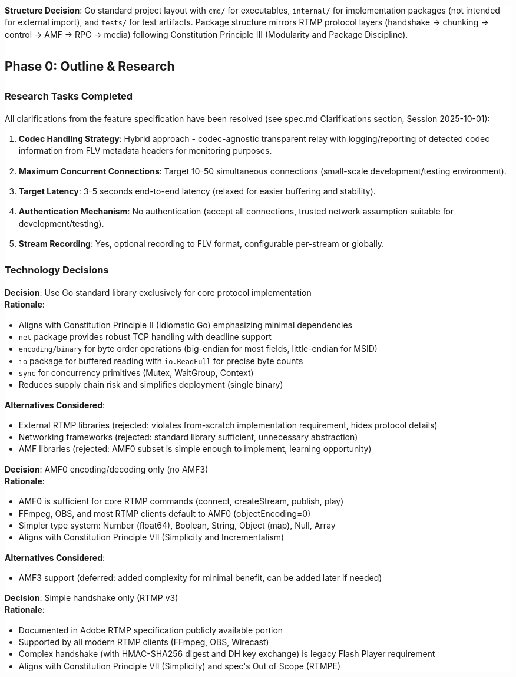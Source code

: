**Structure Decision**: Go standard project layout with `cmd/` for executables, `internal/` for implementation packages (not intended for external import), and `tests/` for test artifacts. Package structure mirrors RTMP protocol layers (handshake → chunking → control → AMF → RPC → media) following Constitution Principle III (Modularity and Package Discipline).

## Phase 0: Outline & Research

### Research Tasks Completed
All clarifications from the feature specification have been resolved (see spec.md Clarifications section, Session 2025-10-01):

1. **Codec Handling Strategy**: Hybrid approach - codec-agnostic transparent relay with logging/reporting of detected codec information from FLV metadata headers for monitoring purposes.

2. **Maximum Concurrent Connections**: Target 10-50 simultaneous connections (small-scale development/testing environment).

3. **Target Latency**: 3-5 seconds end-to-end latency (relaxed for easier buffering and stability).

4. **Authentication Mechanism**: No authentication (accept all connections, trusted network assumption suitable for development/testing).

5. **Stream Recording**: Yes, optional recording to FLV format, configurable per-stream or globally.

### Technology Decisions

**Decision**: Use Go standard library exclusively for core protocol implementation  
**Rationale**: 
- Aligns with Constitution Principle II (Idiomatic Go) emphasizing minimal dependencies
- `net` package provides robust TCP handling with deadline support
- `encoding/binary` for byte order operations (big-endian for most fields, little-endian for MSID)
- `io` package for buffered reading with `io.ReadFull` for precise byte counts
- `sync` for concurrency primitives (Mutex, WaitGroup, Context)
- Reduces supply chain risk and simplifies deployment (single binary)

**Alternatives Considered**:
- External RTMP libraries (rejected: violates from-scratch implementation requirement, hides protocol details)
- Networking frameworks (rejected: standard library sufficient, unnecessary abstraction)
- AMF libraries (rejected: AMF0 subset is simple enough to implement, learning opportunity)

**Decision**: AMF0 encoding/decoding only (no AMF3)  
**Rationale**:
- AMF0 is sufficient for core RTMP commands (connect, createStream, publish, play)
- FFmpeg, OBS, and most RTMP clients default to AMF0 (objectEncoding=0)
- Simpler type system: Number (float64), Boolean, String, Object (map), Null, Array
- Aligns with Constitution Principle VII (Simplicity and Incrementalism)

**Alternatives Considered**:
- AMF3 support (deferred: added complexity for minimal benefit, can be added later if needed)

**Decision**: Simple handshake only (RTMP v3)  
**Rationale**:
- Documented in Adobe RTMP specification publicly available portion
- Supported by all modern RTMP clients (FFmpeg, OBS, Wirecast)
- Complex handshake (with HMAC-SHA256 digest and DH key exchange) is legacy Flash Player requirement
- Aligns with Constitution Principle VII (Simplicity) and spec's Out of Scope (RTMPE)
